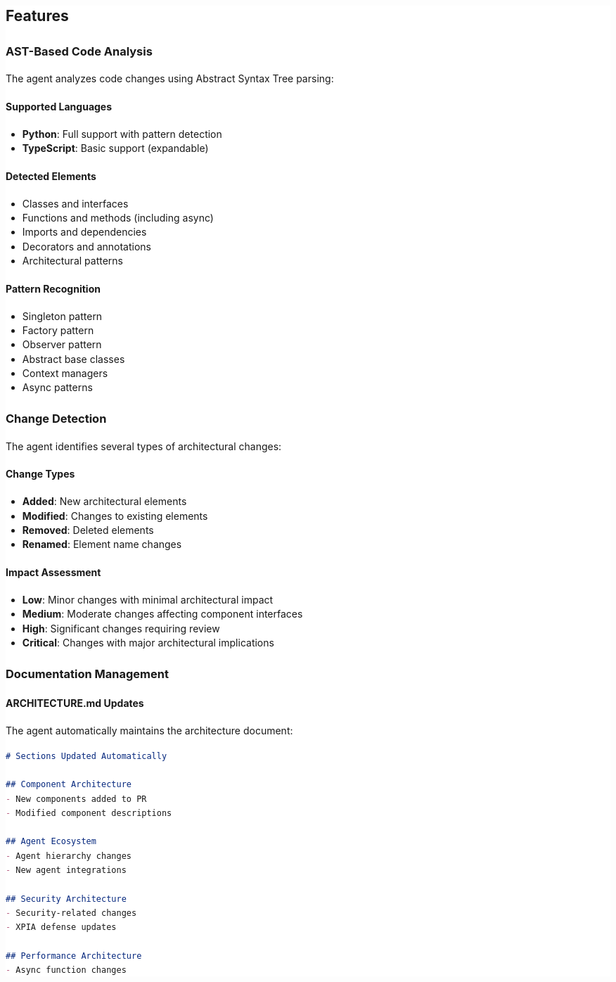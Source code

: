 ## Features

### AST-Based Code Analysis

The agent analyzes code changes using Abstract Syntax Tree parsing:

#### Supported Languages
- **Python**: Full support with pattern detection
- **TypeScript**: Basic support (expandable)

#### Detected Elements
- Classes and interfaces
- Functions and methods (including async)
- Imports and dependencies
- Decorators and annotations
- Architectural patterns

#### Pattern Recognition
- Singleton pattern
- Factory pattern
- Observer pattern
- Abstract base classes
- Context managers
- Async patterns

### Change Detection

The agent identifies several types of architectural changes:

#### Change Types
- **Added**: New architectural elements
- **Modified**: Changes to existing elements
- **Removed**: Deleted elements
- **Renamed**: Element name changes

#### Impact Assessment
- **Low**: Minor changes with minimal architectural impact
- **Medium**: Moderate changes affecting component interfaces
- **High**: Significant changes requiring review
- **Critical**: Changes with major architectural implications

### Documentation Management

#### ARCHITECTURE.md Updates

The agent automatically maintains the architecture document:

```markdown
# Sections Updated Automatically

## Component Architecture
- New components added to PR
- Modified component descriptions

## Agent Ecosystem
- Agent hierarchy changes
- New agent integrations

## Security Architecture
- Security-related changes
- XPIA defense updates

## Performance Architecture
- Async function changes
```